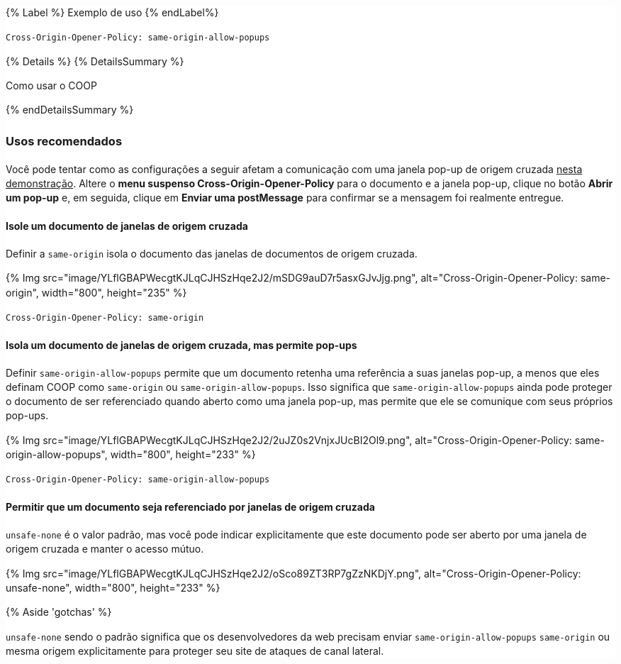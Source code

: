 {% Label %} Exemplo de uso {% endLabel%}

```http
Cross-Origin-Opener-Policy: same-origin-allow-popups
```

{% Details %} {% DetailsSummary %}

Como usar o COOP

{% endDetailsSummary %}

### Usos recomendados

Você pode tentar como as configurações a seguir afetam a comunicação com uma janela pop-up de origem cruzada [nesta demonstração](https://first-party-test.glitch.me/). Altere o **menu suspenso Cross-Origin-Opener-Policy** para o documento e a janela pop-up, clique no botão **Abrir um pop-up** e, em seguida, clique em **Enviar uma postMessage** para confirmar se a mensagem foi realmente entregue.

#### Isole um documento de janelas de origem cruzada

Definir a `same-origin` isola o documento das janelas de documentos de origem cruzada.

{% Img src="image/YLflGBAPWecgtKJLqCJHSzHqe2J2/mSDG9auD7r5asxGJvJjg.png", alt="Cross-Origin-Opener-Policy: same-origin", width="800", height="235" %}

```http
Cross-Origin-Opener-Policy: same-origin
```

#### Isola um documento de janelas de origem cruzada, mas permite pop-ups

Definir `same-origin-allow-popups` permite que um documento retenha uma referência a suas janelas pop-up, a menos que eles definam COOP como `same-origin` ou `same-origin-allow-popups`. Isso significa que `same-origin-allow-popups` ainda pode proteger o documento de ser referenciado quando aberto como uma janela pop-up, mas permite que ele se comunique com seus próprios pop-ups.

{% Img src="image/YLflGBAPWecgtKJLqCJHSzHqe2J2/2uJZ0s2VnjxJUcBI2Ol9.png", alt="Cross-Origin-Opener-Policy: same-origin-allow-popups", width="800", height="233" %}

```http
Cross-Origin-Opener-Policy: same-origin-allow-popups
```

#### Permitir que um documento seja referenciado por janelas de origem cruzada

`unsafe-none` é o valor padrão, mas você pode indicar explicitamente que este documento pode ser aberto por uma janela de origem cruzada e manter o acesso mútuo.

{% Img src="image/YLflGBAPWecgtKJLqCJHSzHqe2J2/oSco89ZT3RP7gZzNKDjY.png", alt="Cross-Origin-Opener-Policy: unsafe-none", width="800", height="233" %}

{% Aside 'gotchas' %}

`unsafe-none` sendo o padrão significa que os desenvolvedores da web precisam enviar `same-origin-allow-popups` `same-origin` ou mesma origem explicitamente para proteger seu site de ataques de canal lateral.
